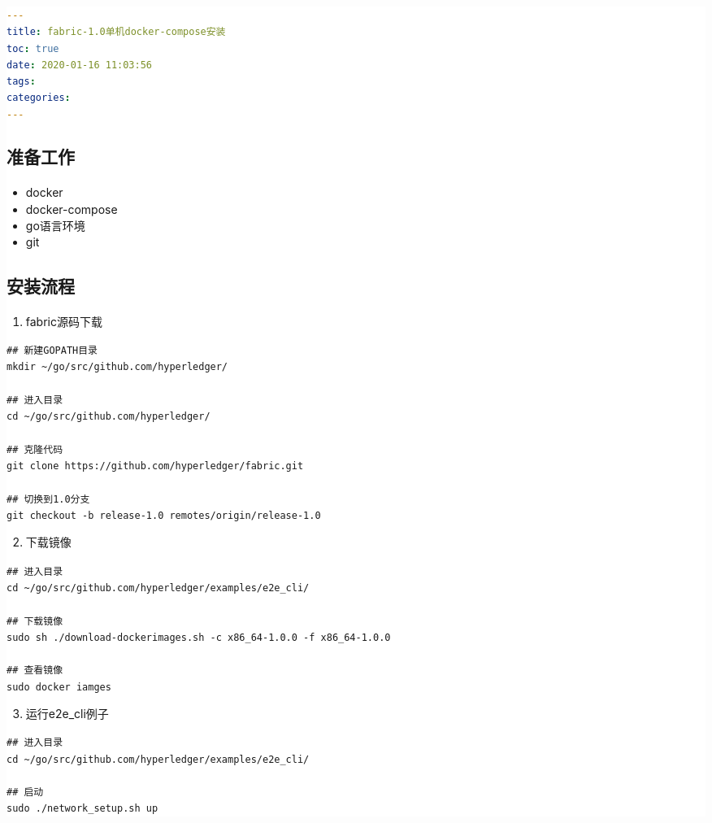 ```yaml
---
title: fabric-1.0单机docker-compose安装
toc: true
date: 2020-01-16 11:03:56
tags:
categories:
---
```




## 准备工作

- docker
- docker-compose
- go语言环境
- git



## 安装流程
1. fabric源码下载

```
## 新建GOPATH目录
mkdir ~/go/src/github.com/hyperledger/

## 进入目录
cd ~/go/src/github.com/hyperledger/

## 克隆代码
git clone https://github.com/hyperledger/fabric.git

## 切换到1.0分支
git checkout -b release-1.0 remotes/origin/release-1.0
```

2. 下载镜像

```
## 进入目录
cd ~/go/src/github.com/hyperledger/examples/e2e_cli/

## 下载镜像
sudo sh ./download-dockerimages.sh -c x86_64-1.0.0 -f x86_64-1.0.0

## 查看镜像
sudo docker iamges
```

3. 运行e2e_cli例子

```
## 进入目录
cd ~/go/src/github.com/hyperledger/examples/e2e_cli/

## 启动
sudo ./network_setup.sh up
```
